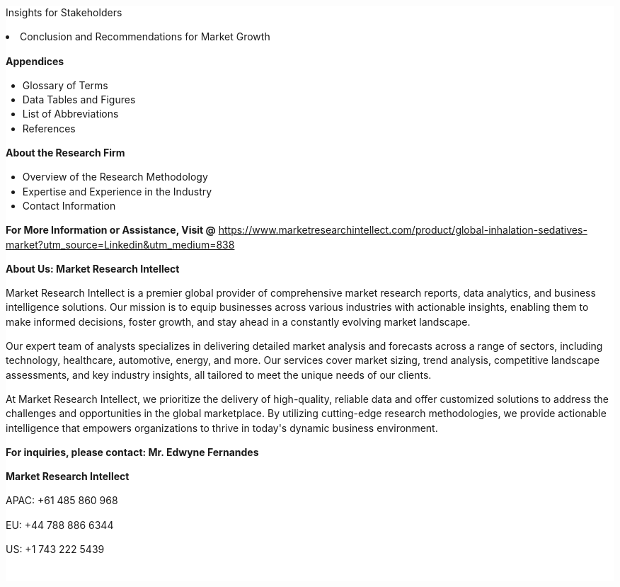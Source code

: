 Insights for Stakeholders</li><li>Conclusion and Recommendations for Market Growth</li></ul><p><strong>Appendices</strong></p><ul><li>Glossary of Terms</li><li>Data Tables and Figures</li><li>List of Abbreviations</li><li>References</li></ul><p><strong>About the Research Firm</strong></p><ul><li>Overview of the Research Methodology</li><li>Expertise and Experience in the Industry</li><li>Contact Information</li></ul></div><div class="article-main__content" data-test-id="publishing-text-block"><p><span class="font-[700]"><strong>For More Information or Assistance, Visit @</strong>&nbsp;<a href="https://www.marketresearchintellect.com/product/global-inhalation-sedatives-market?utm_source=Linkedin&utm_medium=838">https://www.marketresearchintellect.com/product/global-inhalation-sedatives-market?utm_source=Linkedin&utm_medium=838</a></span></p><p><strong>About Us: Market Research Intellect</strong></p><p>Market Research Intellect is a premier global provider of comprehensive market research reports, data analytics, and business intelligence solutions. Our mission is to equip businesses across various industries with actionable insights, enabling them to make informed decisions, foster growth, and stay ahead in a constantly evolving market landscape.</p><p>Our expert team of analysts specializes in delivering detailed market analysis and forecasts across a range of sectors, including technology, healthcare, automotive, energy, and more. Our services cover market sizing, trend analysis, competitive landscape assessments, and key industry insights, all tailored to meet the unique needs of our clients.</p><p>At Market Research Intellect, we prioritize the delivery of high-quality, reliable data and offer customized solutions to address the challenges and opportunities in the global marketplace. By utilizing cutting-edge research methodologies, we provide actionable intelligence that empowers organizations to thrive in today's dynamic business environment.</p><p><strong>For inquiries, please contact: Mr. Edwyne Fernandes</strong></p><p><strong>Market Research Intellect</strong></p><p>APAC: +61 485 860 968</p><p>EU: +44 788 886 6344</p><p>US: +1 743 222 5439</p></div><div class="article-main__content" data-test-id="publishing-text-block">&nbsp;</div>
